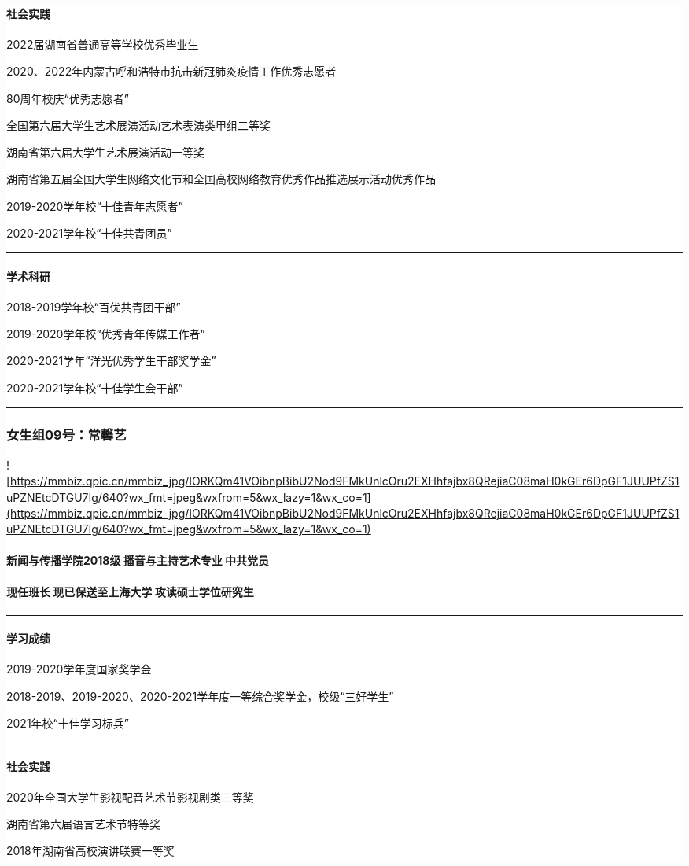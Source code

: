 #### 社会实践

2022届湖南省普通高等学校优秀毕业生

2020、2022年内蒙古呼和浩特市抗击新冠肺炎疫情工作优秀志愿者

80周年校庆“优秀志愿者”

全国第六届大学生艺术展演活动艺术表演类甲组二等奖

湖南省第六届大学生艺术展演活动一等奖

湖南省第五届全国大学生网络文化节和全国高校网络教育优秀作品推选展示活动优秀作品

2019-2020学年校“十佳青年志愿者”

2020-2021学年校“十佳共青团员”

---

#### 学术科研

2018-2019学年校“百优共青团干部”

2019-2020学年校“优秀青年传媒工作者”

2020-2021学年“洋光优秀学生干部奖学金”

2020-2021学年校“十佳学生会干部”

---

### 女生组09号：常馨艺

![https://mmbiz.qpic.cn/mmbiz_jpg/IORKQm41VOibnpBibU2Nod9FMkUnlcOru2EXHhfajbx8QRejiaC08maH0kGEr6DpGF1JUUPfZS1uPZNEtcDTGU7Ig/640?wx_fmt=jpeg&wxfrom=5&wx_lazy=1&wx_co=1](https://mmbiz.qpic.cn/mmbiz_jpg/IORKQm41VOibnpBibU2Nod9FMkUnlcOru2EXHhfajbx8QRejiaC08maH0kGEr6DpGF1JUUPfZS1uPZNEtcDTGU7Ig/640?wx_fmt=jpeg&wxfrom=5&wx_lazy=1&wx_co=1)

#### 新闻与传播学院2018级 播音与主持艺术专业 中共党员

#### 现任班长 现已保送至上海大学 攻读硕士学位研究生

---

#### 学习成绩

2019-2020学年度国家奖学金

2018-2019、2019-2020、2020-2021学年度一等综合奖学金，校级“三好学生”

2021年校“十佳学习标兵”

---

#### 社会实践

2020年全国大学生影视配音艺术节影视剧类三等奖

湖南省第六届语言艺术节特等奖

2018年湖南省高校演讲联赛一等奖
